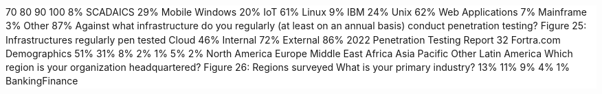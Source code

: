 70
80
90
100
8%
SCADAICS
29%
Mobile
Windows
20%
IoT
61%
Linux
9%
IBM
24%
Unix
62%
Web
Applications
7%
Mainframe
3%
Other
87%
Against what infrastructure do you regularly (at least
on an annual basis) conduct penetration testing?
Figure 25: 
Infrastructures regularly pen tested
Cloud
46%
Internal
72%
External
86%
2022 Penetration Testing Report
32
Fortra.com
Demographics
51%
31%
8%
2%
1%
5%
2%
North America
Europe
Middle East
Africa
Asia Pacific
Other
Latin 
America
Which region is your organization headquartered?
Figure 26: 
Regions surveyed
What is your primary industry?
13%
11%
9%
4%
1%
BankingFinance